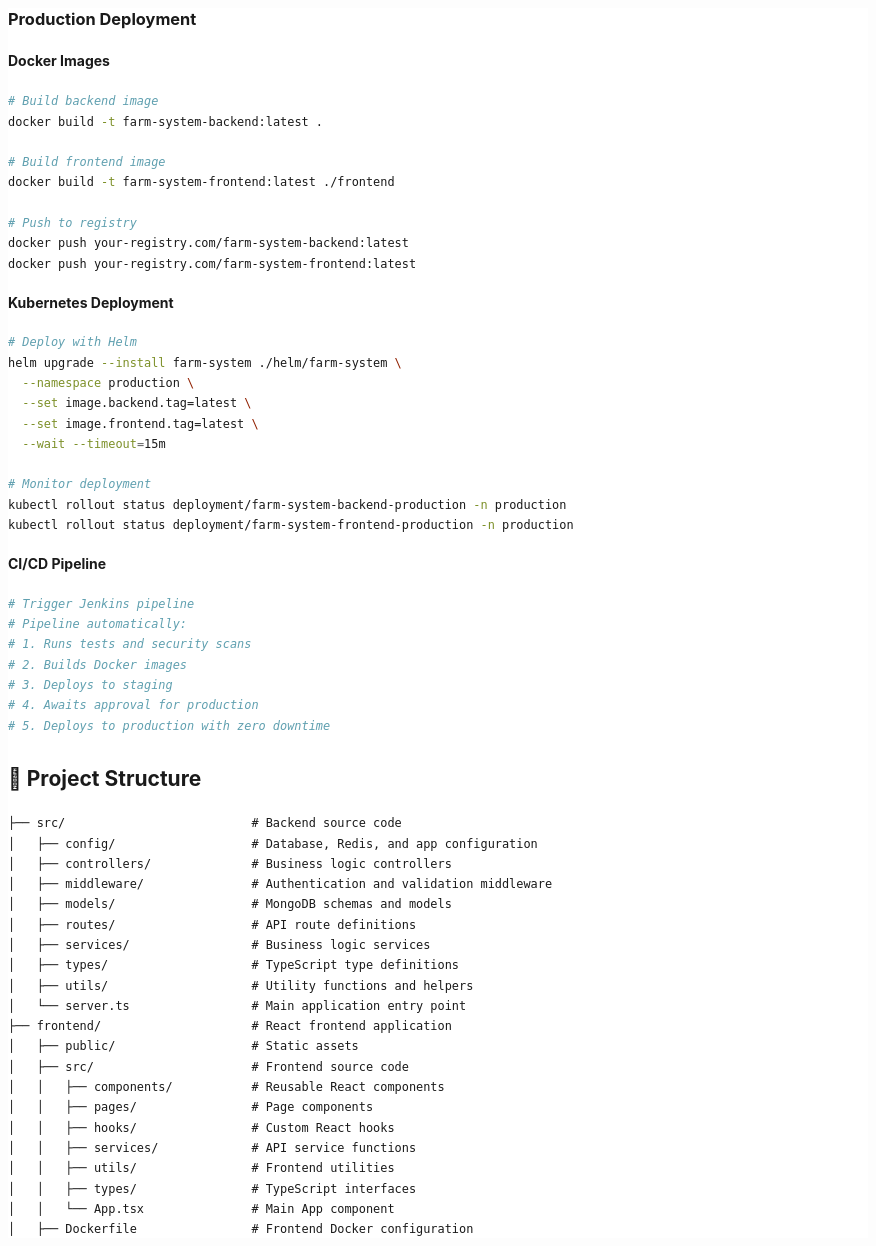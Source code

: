 ### **Production Deployment**

#### **Docker Images**
```bash
# Build backend image
docker build -t farm-system-backend:latest .

# Build frontend image
docker build -t farm-system-frontend:latest ./frontend

# Push to registry
docker push your-registry.com/farm-system-backend:latest
docker push your-registry.com/farm-system-frontend:latest
```

#### **Kubernetes Deployment**
```bash
# Deploy with Helm
helm upgrade --install farm-system ./helm/farm-system \
  --namespace production \
  --set image.backend.tag=latest \
  --set image.frontend.tag=latest \
  --wait --timeout=15m

# Monitor deployment
kubectl rollout status deployment/farm-system-backend-production -n production
kubectl rollout status deployment/farm-system-frontend-production -n production
```

#### **CI/CD Pipeline**
```bash
# Trigger Jenkins pipeline
# Pipeline automatically:
# 1. Runs tests and security scans
# 2. Builds Docker images
# 3. Deploys to staging
# 4. Awaits approval for production
# 5. Deploys to production with zero downtime
```

## 📁 Project Structure

```
├── src/                          # Backend source code
│   ├── config/                   # Database, Redis, and app configuration
│   ├── controllers/              # Business logic controllers
│   ├── middleware/               # Authentication and validation middleware
│   ├── models/                   # MongoDB schemas and models
│   ├── routes/                   # API route definitions
│   ├── services/                 # Business logic services
│   ├── types/                    # TypeScript type definitions
│   ├── utils/                    # Utility functions and helpers
│   └── server.ts                 # Main application entry point
├── frontend/                     # React frontend application
│   ├── public/                   # Static assets
│   ├── src/                      # Frontend source code
│   │   ├── components/           # Reusable React components
│   │   ├── pages/                # Page components
│   │   ├── hooks/                # Custom React hooks
│   │   ├── services/             # API service functions
│   │   ├── utils/                # Frontend utilities
│   │   ├── types/                # TypeScript interfaces
│   │   └── App.tsx               # Main App component
│   ├── Dockerfile                # Frontend Docker configuration
```